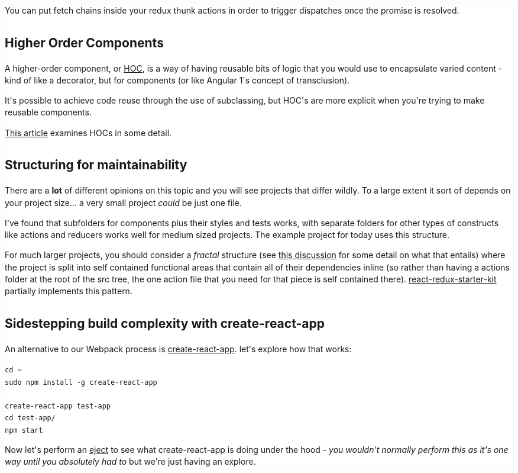 You can put fetch chains inside your redux thunk actions in order to trigger
dispatches once the promise is resolved.

## Higher Order Components

A higher-order component, or
[HOC](https://facebook.github.io/react/docs/higher-order-components.html), is a
way of having reusable bits of logic that you would use to encapsulate varied
content - kind of like a decorator, but for components (or like Angular 1's
concept of transclusion).

It's possible to achieve code reuse through the use of subclassing, but HOC's
are more explicit when you're trying to make reusable components.

[This
article](https://medium.com/@franleplant/react-higher-order-components-in-depth-cf9032ee6c3e)
examines HOCs in some detail.

## Structuring for maintainability

There are a __lot__ of different opinions on this topic and you will see
projects that differ wildly. To a large extent it sort of depends on your
project size... a very small project _could_ be just one file.

I've found that subfolders for components plus their styles and tests works,
with separate folders for other types of constructs like actions and reducers
works well for medium sized projects. The example project for today uses this
structure.

For much larger projects, you should consider a _fractal_ structure (see [this
discussion](http://www.developersite.org/103-121750-javascript) for some detail
on what that entails) where the project is split into self contained functional
areas that contain all of their dependencies inline (so rather than having a
actions folder at the root of the src tree, the one action file that you need
for that piece is self contained there).
[react-redux-starter-kit](https://github.com/davezuko/react-redux-starter-kit)
partially implements this pattern.

## Sidestepping build complexity with create-react-app

An alternative to our Webpack process is
[create-react-app](https://github.com/facebookincubator/create-react-app). let's
explore how that works:

```
cd ~
sudo npm install -g create-react-app

create-react-app test-app
cd test-app/
npm start
```

Now let's perform an
[eject](https://github.com/facebookincubator/create-react-app#converting-to-a-custom-setup)
to see what create-react-app is doing under the hood - _you wouldn't normally
perform this as it's one way until you absolutely had to_ but we're just having
an explore.
